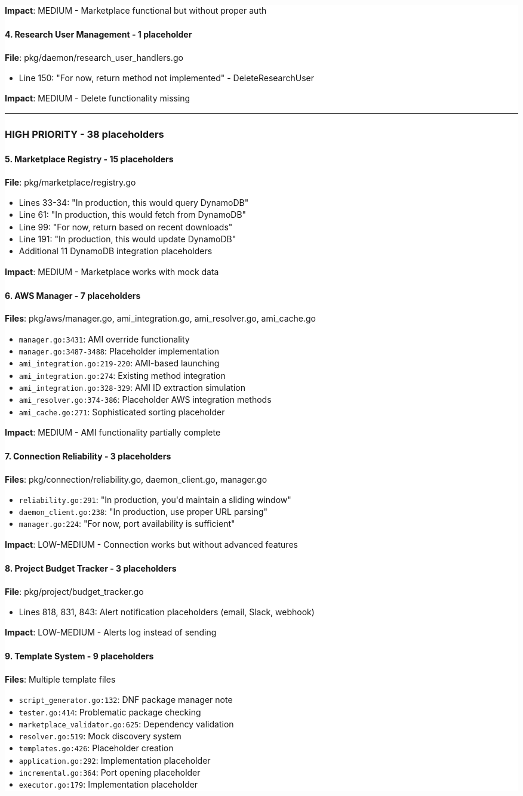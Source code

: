 **Impact**: MEDIUM - Marketplace functional but without proper auth

#### 4. Research User Management - 1 placeholder
**File**: pkg/daemon/research_user_handlers.go
- Line 150: "For now, return method not implemented" - DeleteResearchUser

**Impact**: MEDIUM - Delete functionality missing

---

### HIGH PRIORITY - 38 placeholders

#### 5. Marketplace Registry - 15 placeholders
**File**: pkg/marketplace/registry.go
- Lines 33-34: "In production, this would query DynamoDB"
- Line 61: "In production, this would fetch from DynamoDB"
- Line 99: "For now, return based on recent downloads"
- Line 191: "In production, this would update DynamoDB"
- Additional 11 DynamoDB integration placeholders

**Impact**: MEDIUM - Marketplace works with mock data

#### 6. AWS Manager - 7 placeholders
**Files**: pkg/aws/manager.go, ami_integration.go, ami_resolver.go, ami_cache.go
- `manager.go:3431`: AMI override functionality
- `manager.go:3487-3488`: Placeholder implementation
- `ami_integration.go:219-220`: AMI-based launching
- `ami_integration.go:274`: Existing method integration
- `ami_integration.go:328-329`: AMI ID extraction simulation
- `ami_resolver.go:374-386`: Placeholder AWS integration methods
- `ami_cache.go:271`: Sophisticated sorting placeholder

**Impact**: MEDIUM - AMI functionality partially complete

#### 7. Connection Reliability - 3 placeholders
**Files**: pkg/connection/reliability.go, daemon_client.go, manager.go
- `reliability.go:291`: "In production, you'd maintain a sliding window"
- `daemon_client.go:238`: "In production, use proper URL parsing"
- `manager.go:224`: "For now, port availability is sufficient"

**Impact**: LOW-MEDIUM - Connection works but without advanced features

#### 8. Project Budget Tracker - 3 placeholders
**File**: pkg/project/budget_tracker.go
- Lines 818, 831, 843: Alert notification placeholders (email, Slack, webhook)

**Impact**: LOW-MEDIUM - Alerts log instead of sending

#### 9. Template System - 9 placeholders
**Files**: Multiple template files
- `script_generator.go:132`: DNF package manager note
- `tester.go:414`: Problematic package checking
- `marketplace_validator.go:625`: Dependency validation
- `resolver.go:519`: Mock discovery system
- `templates.go:426`: Placeholder creation
- `application.go:292`: Implementation placeholder
- `incremental.go:364`: Port opening placeholder
- `executor.go:179`: Implementation placeholder
